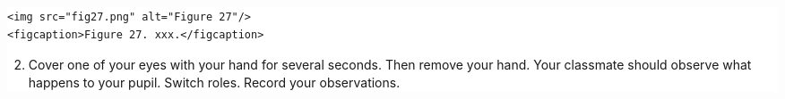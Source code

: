     <img src="fig27.png" alt="Figure 27"/>
    <figcaption>Figure 27. xxx.</figcaption>
  </figure>

2. Cover one of your eyes with your hand for several seconds. Then remove your
hand. Your classmate should observe what happens to your pupil. Switch roles.
Record your observations.

